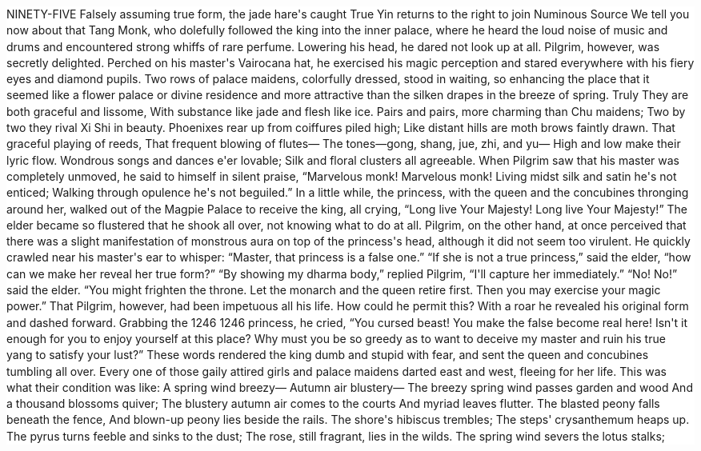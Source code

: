 NINETY-FIVE
Falsely assuming true form, the jade hare's caught
True Yin returns to the right to join Numinous Source
We tell you now about that Tang Monk, who dolefully followed the king into
the inner palace, where he heard the loud noise of music and drums and encountered
strong whiffs of rare perfume. Lowering his head, he dared not look up at all. Pilgrim,
however, was secretly delighted. Perched on his master's Vairocana hat, he exercised
his magic perception and stared everywhere with his fiery eyes and diamond pupils.
Two rows of palace maidens, colorfully dressed, stood in waiting, so enhancing the
place that it seemed like a flower palace or divine residence and more attractive than the
silken drapes in the breeze of spring. Truly
They are both graceful and lissome,
With substance like jade and flesh like ice.
Pairs and pairs, more charming than Chu maidens;
Two by two they rival Xi Shi in beauty.
Phoenixes rear up from coiffures piled high;
Like distant hills are moth brows faintly drawn.
That graceful playing of reeds,
That frequent blowing of flutes—
The tones—gong, shang, jue, zhi, and yu—
High and low make their lyric flow.
Wondrous songs and dances e'er lovable;
Silk and floral clusters all agreeable.
When Pilgrim saw that his master was completely unmoved, he said to himself
in silent praise, “Marvelous monk! Marvelous monk!
Living midst silk and satin he's not enticed;
Walking through opulence he's not beguiled.”
In a little while, the princess, with the queen and the concubines thronging
around her, walked out of the Magpie Palace to receive the king, all crying, “Long live
Your Majesty! Long live Your Majesty!”
The elder became so flustered that he shook all over, not knowing what to do at
all. Pilgrim, on the other hand, at once perceived that there was a slight manifestation of
monstrous aura on top of the princess's head, although it did not seem too virulent. He
quickly crawled near his master's ear to whisper:
“Master, that princess is a false one.”
“If she is not a true princess,” said the elder, “how can we make her reveal her
true form?”
“By showing my dharma body,” replied Pilgrim, “I'll capture her immediately.”
“No! No!” said the elder. “You might frighten the throne. Let the monarch and
the queen retire first. Then you may exercise your magic power.”
That Pilgrim, however, had been impetuous all his life. How could he permit
this? With a roar he revealed his original form and dashed forward. Grabbing the
1246
1246
princess, he cried, “You cursed beast! You make the false become real here! Isn't it
enough for you to enjoy yourself at this place? Why must you be so greedy as to want to
deceive my master and ruin his true yang to satisfy your lust?”
These words rendered the king dumb and stupid with fear, and sent the queen
and concubines tumbling all over. Every one of those gaily attired girls and palace
maidens darted east and west, fleeing for her life. This was what their condition was
like:
A spring wind breezy—
Autumn air blustery—
The breezy spring wind passes garden and wood
And a thousand blossoms quiver;
The blustery autumn air comes to the courts
And myriad leaves flutter.
The blasted peony falls beneath the fence,
And blown-up peony lies beside the rails.
The shore's hibiscus trembles;
The steps' crysanthemum heaps up.
The pyrus turns feeble and sinks to the dust;
The rose, still fragrant, lies in the wilds.
The spring wind severs the lotus stalks;